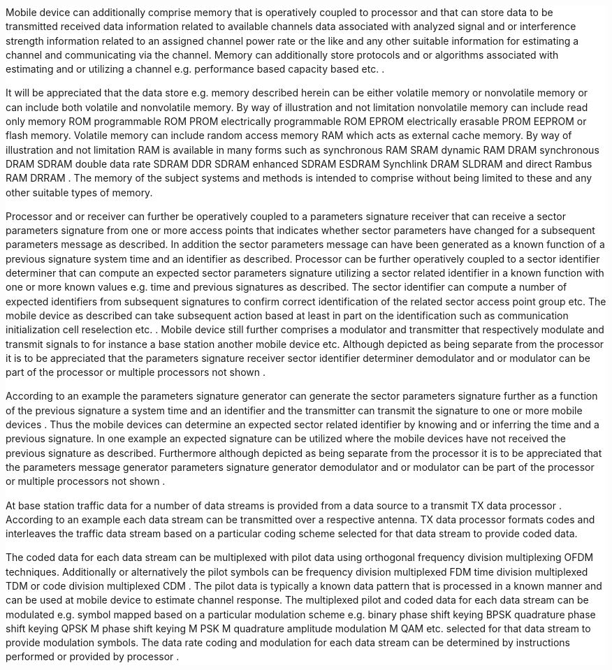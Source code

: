 Mobile device can additionally comprise memory that is operatively coupled to processor and that can store data to be transmitted received data information related to available channels data associated with analyzed signal and or interference strength information related to an assigned channel power rate or the like and any other suitable information for estimating a channel and communicating via the channel. Memory can additionally store protocols and or algorithms associated with estimating and or utilizing a channel e.g. performance based capacity based etc. .

It will be appreciated that the data store e.g. memory described herein can be either volatile memory or nonvolatile memory or can include both volatile and nonvolatile memory. By way of illustration and not limitation nonvolatile memory can include read only memory ROM programmable ROM PROM electrically programmable ROM EPROM electrically erasable PROM EEPROM or flash memory. Volatile memory can include random access memory RAM which acts as external cache memory. By way of illustration and not limitation RAM is available in many forms such as synchronous RAM SRAM dynamic RAM DRAM synchronous DRAM SDRAM double data rate SDRAM DDR SDRAM enhanced SDRAM ESDRAM Synchlink DRAM SLDRAM and direct Rambus RAM DRRAM . The memory of the subject systems and methods is intended to comprise without being limited to these and any other suitable types of memory.

Processor and or receiver can further be operatively coupled to a parameters signature receiver that can receive a sector parameters signature from one or more access points that indicates whether sector parameters have changed for a subsequent parameters message as described. In addition the sector parameters message can have been generated as a known function of a previous signature system time and an identifier as described. Processor can be further operatively coupled to a sector identifier determiner that can compute an expected sector parameters signature utilizing a sector related identifier in a known function with one or more known values e.g. time and previous signatures as described. The sector identifier can compute a number of expected identifiers from subsequent signatures to confirm correct identification of the related sector access point group etc. The mobile device as described can take subsequent action based at least in part on the identification such as communication initialization cell reselection etc. . Mobile device still further comprises a modulator and transmitter that respectively modulate and transmit signals to for instance a base station another mobile device etc. Although depicted as being separate from the processor it is to be appreciated that the parameters signature receiver sector identifier determiner demodulator and or modulator can be part of the processor or multiple processors not shown .

According to an example the parameters signature generator can generate the sector parameters signature further as a function of the previous signature a system time and an identifier and the transmitter can transmit the signature to one or more mobile devices . Thus the mobile devices can determine an expected sector related identifier by knowing and or inferring the time and a previous signature. In one example an expected signature can be utilized where the mobile devices have not received the previous signature as described. Furthermore although depicted as being separate from the processor it is to be appreciated that the parameters message generator parameters signature generator demodulator and or modulator can be part of the processor or multiple processors not shown .

At base station traffic data for a number of data streams is provided from a data source to a transmit TX data processor . According to an example each data stream can be transmitted over a respective antenna. TX data processor formats codes and interleaves the traffic data stream based on a particular coding scheme selected for that data stream to provide coded data.

The coded data for each data stream can be multiplexed with pilot data using orthogonal frequency division multiplexing OFDM techniques. Additionally or alternatively the pilot symbols can be frequency division multiplexed FDM time division multiplexed TDM or code division multiplexed CDM . The pilot data is typically a known data pattern that is processed in a known manner and can be used at mobile device to estimate channel response. The multiplexed pilot and coded data for each data stream can be modulated e.g. symbol mapped based on a particular modulation scheme e.g. binary phase shift keying BPSK quadrature phase shift keying QPSK M phase shift keying M PSK M quadrature amplitude modulation M QAM etc. selected for that data stream to provide modulation symbols. The data rate coding and modulation for each data stream can be determined by instructions performed or provided by processor .

